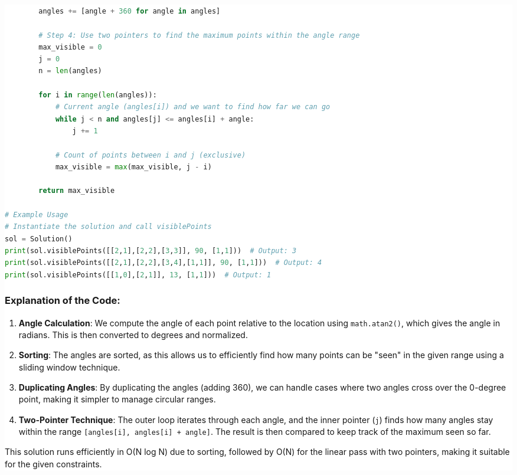 ```python
        angles += [angle + 360 for angle in angles]

        # Step 4: Use two pointers to find the maximum points within the angle range
        max_visible = 0
        j = 0
        n = len(angles)

        for i in range(len(angles)):
            # Current angle (angles[i]) and we want to find how far we can go
            while j < n and angles[j] <= angles[i] + angle:
                j += 1
            
            # Count of points between i and j (exclusive)
            max_visible = max(max_visible, j - i)

        return max_visible

# Example Usage
# Instantiate the solution and call visiblePoints
sol = Solution()
print(sol.visiblePoints([[2,1],[2,2],[3,3]], 90, [1,1]))  # Output: 3
print(sol.visiblePoints([[2,1],[2,2],[3,4],[1,1]], 90, [1,1]))  # Output: 4
print(sol.visiblePoints([[1,0],[2,1]], 13, [1,1]))  # Output: 1

```

### Explanation of the Code:

1. **Angle Calculation**: We compute the angle of each point relative to the location using `math.atan2()`, which gives the angle in radians. This is then converted to degrees and normalized.

2. **Sorting**: The angles are sorted, as this allows us to efficiently find how many points can be "seen" in the given range using a sliding window technique.

3. **Duplicating Angles**: By duplicating the angles (adding 360), we can handle cases where two angles cross over the 0-degree point, making it simpler to manage circular ranges.

4. **Two-Pointer Technique**: The outer loop iterates through each angle, and the inner pointer (`j`) finds how many angles stay within the range `[angles[i], angles[i] + angle]`. The result is then compared to keep track of the maximum seen so far.

This solution runs efficiently in O(N log N) due to sorting, followed by O(N) for the linear pass with two pointers, making it suitable for the given constraints.

